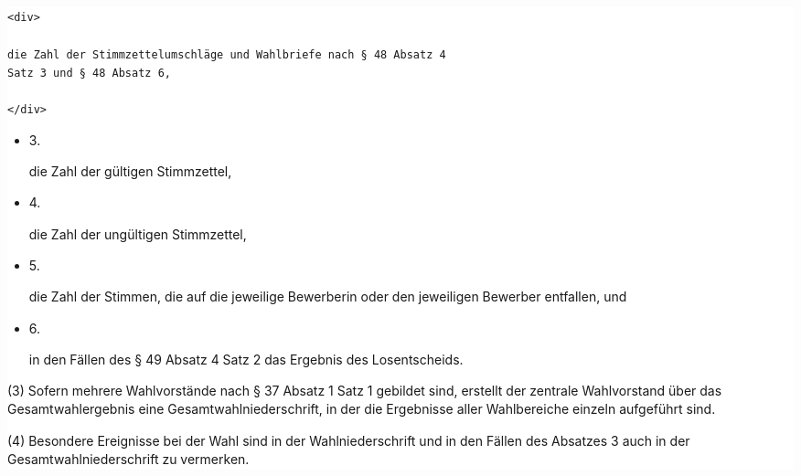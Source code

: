     <div>
    
    die Zahl der Stimmzettelumschläge und Wahlbriefe nach § 48 Absatz 4
    Satz 3 und § 48 Absatz 6,
    
    </div>

  - 3\.
    
    <div>
    
    die Zahl der gültigen Stimmzettel,
    
    </div>

  - 4\.
    
    <div>
    
    die Zahl der ungültigen Stimmzettel,
    
    </div>

  - 5\.
    
    <div>
    
    die Zahl der Stimmen, die auf die jeweilige Bewerberin oder den
    jeweiligen Bewerber entfallen, und
    
    </div>

  - 6\.
    
    <div>
    
    in den Fällen des § 49 Absatz 4 Satz 2 das Ergebnis des
    Losentscheids.
    
    </div>

</div>

<div class="jurAbsatz">

(3) Sofern mehrere Wahlvorstände nach § 37 Absatz 1 Satz 1 gebildet
sind, erstellt der zentrale Wahlvorstand über das Gesamtwahlergebnis
eine Gesamtwahlniederschrift, in der die Ergebnisse aller Wahlbereiche
einzeln aufgeführt sind.

</div>

<div class="jurAbsatz">

(4) Besondere Ereignisse bei der Wahl sind in der Wahlniederschrift und
in den Fällen des Absatzes 3 auch in der Gesamtwahlniederschrift zu
vermerken.

</div>

</div>

</div>
